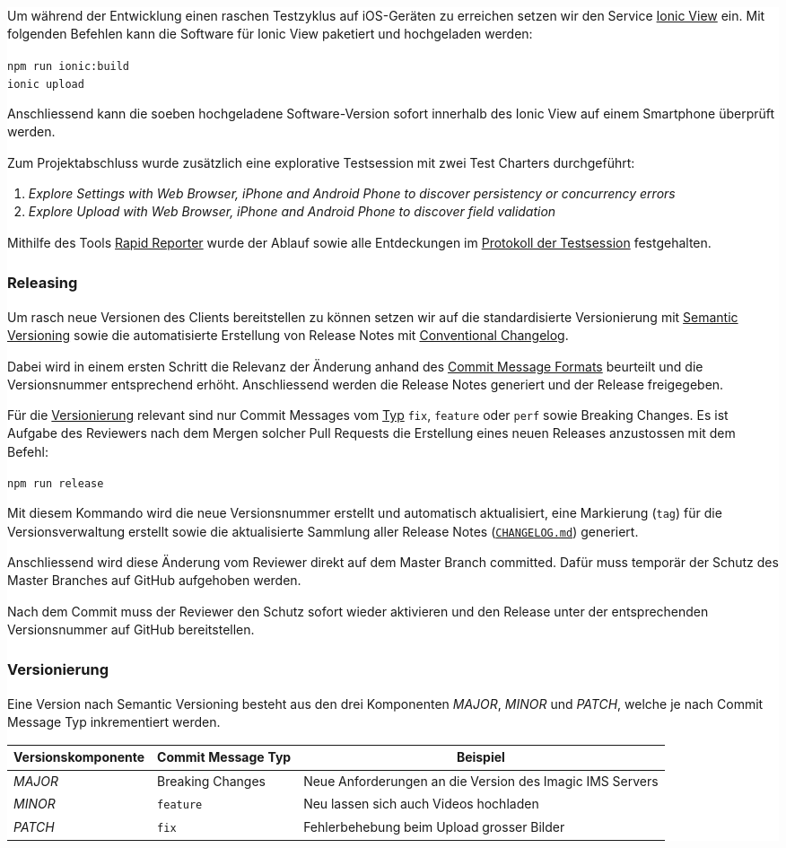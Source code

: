 Um während der Entwicklung einen raschen Testzyklus auf iOS-Geräten zu erreichen setzen wir den Service [Ionic View](http://view.ionic.io/) ein. Mit folgenden Befehlen kann die Software für Ionic View paketiert und hochgeladen werden:
```shell
npm run ionic:build
ionic upload
```
Anschliessend kann die soeben hochgeladene Software-Version sofort innerhalb des Ionic View auf einem Smartphone überprüft werden.

Zum Projektabschluss wurde zusätzlich eine explorative Testsession mit zwei Test Charters durchgeführt:
1. *Explore Settings with Web Browser, iPhone and Android Phone to discover persistency or concurrency errors*
2. *Explore Upload with Web Browser, iPhone and Android Phone to discover field validation*

Mithilfe des Tools [Rapid Reporter](http://testing.gershon.info/reporter/) wurde der Ablauf sowie alle Entdeckungen im [Protokoll der Testsession](testsession/sessionreport.md) festgehalten.

### Releasing
Um rasch neue Versionen des Clients bereitstellen zu können setzen wir auf die standardisierte Versionierung mit [Semantic Versioning](http://semver.org/) sowie die automatisierte Erstellung von Release Notes mit [Conventional Changelog](https://github.com/conventional-changelog/conventional-changelog).

Dabei wird in einem ersten Schritt die Relevanz der Änderung anhand des [Commit Message Formats](#commit-message-guidelines) beurteilt und die Versionsnummer entsprechend erhöht. Anschliessend werden die Release Notes generiert und der Release freigegeben.

Für die [Versionierung](#versionierung) relevant sind nur Commit Messages vom [Typ](../CONTRIBUTING.md#type) `fix`, `feature` oder `perf` sowie Breaking Changes. Es ist Aufgabe des Reviewers nach dem Mergen solcher Pull Requests die Erstellung eines neuen Releases anzustossen mit dem Befehl: 

```shell
npm run release
```

Mit diesem Kommando wird  die neue Versionsnummer erstellt und automatisch aktualisiert, eine Markierung (`tag`) für die Versionsverwaltung erstellt sowie die aktualisierte Sammlung aller Release Notes ([`CHANGELOG.md`](../CHANGELOG.md)) generiert.

Anschliessend wird diese Änderung vom Reviewer direkt auf dem Master Branch committed. Dafür muss temporär der Schutz des Master Branches auf GitHub aufgehoben werden.

Nach dem Commit muss der Reviewer den Schutz sofort wieder aktivieren und den Release unter der entsprechenden Versionsnummer auf GitHub bereitstellen.

### Versionierung
Eine Version nach Semantic Versioning besteht aus den drei Komponenten _MAJOR_, _MINOR_ und _PATCH_, welche je nach Commit Message Typ inkrementiert werden.

| Versionskomponente | Commit Message Typ | Beispiel
| ------------------ | ------------------ | ---------
| _MAJOR_ | Breaking Changes | Neue Anforderungen an die Version des Imagic IMS Servers 
| _MINOR_ | `feature`        | Neu lassen sich auch Videos hochladen 
| _PATCH_ | `fix`            | Fehlerbehebung beim Upload grosser Bilder
